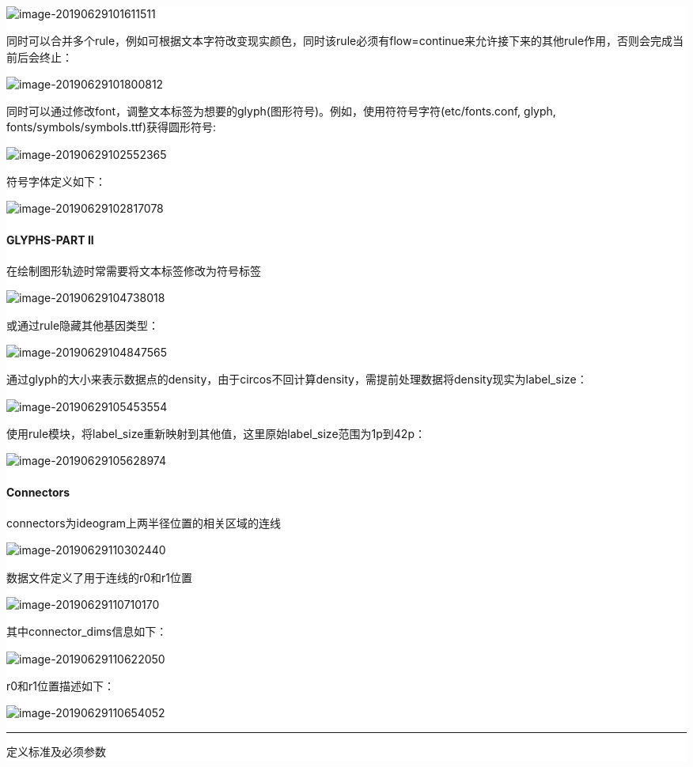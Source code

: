 ![image-20190629101611511](http://ww2.sinaimg.cn/large/006tNc79gy1g4ht4gzezlj30rc03wglt.jpg)

同时可以合并多个rule，例如可根据文本字符改变现实颜色，同时该rule必须有flow=continue来允许接下来的其他rule作用，否则会完成当前后会终止：

![image-20190629101800812](http://ww3.sinaimg.cn/large/006tNc79gy1g4ht6evtz2j316m0k6tb5.jpg)

同时可以通过修改font，调整文本标签为想要的glyph(图形符号)。例如，使用符符号字符(etc/fonts.conf, glyph, fonts/symbols/symbols.ttf)获得圆形符号:

![image-20190629102552365](http://ww4.sinaimg.cn/large/006tNc79gy1g4htek0my0j30z809g3z6.jpg)

符号字体定义如下：

![image-20190629102817078](http://ww1.sinaimg.cn/large/006tNc79gy1g4hth2d5d2j30xs0aagml.jpg)

#### GLYPHS-PART II

在绘制图形轨迹时常需要将文本标签修改为符号标签

![image-20190629104738018](http://ww4.sinaimg.cn/large/006tNc79gy1g4hu175881j316i0kgq51.jpg)

或通过rule隐藏其他基因类型：

![image-20190629104847565](http://ww4.sinaimg.cn/large/006tNc79gy1g4hu2emh7uj30ts04e3z0.jpg)

通过glyph的大小来表示数据点的density，由于circos不回计算density，需提前处理数据将density现实为label_size：

![image-20190629105453554](http://ww3.sinaimg.cn/large/006tNc79gy1g4hu8r83n2j30yi08875d.jpg)

使用rule模块，将label_size重新映射到其他值，这里原始label_size范围为1p到42p：

![image-20190629105628974](http://ww3.sinaimg.cn/large/006tNc79gy1g4huaepjovj311o070q48.jpg)

#### Connectors

connectors为ideogram上两半径位置的相关区域的连线

![image-20190629110302440](http://ww1.sinaimg.cn/large/006tNc79gy1g4huh7zxn4j30z60bgq40.jpg)

数据文件定义了用于连线的r0和r1位置

![image-20190629110710170](http://ww3.sinaimg.cn/large/006tNc79gy1g4hulj1f9uj30wc04qmxh.jpg)

其中connector_dims信息如下：

![image-20190629110622050](http://ww4.sinaimg.cn/large/006tNc79gy1g4hukp5h8aj31jg0tkdko.jpg)

r0和r1位置描述如下：

![image-20190629110654052](http://ww4.sinaimg.cn/large/006tNc79gy1g4hul8w7y2j31fp0u018z.jpg)

***

定义标准及必须参数
